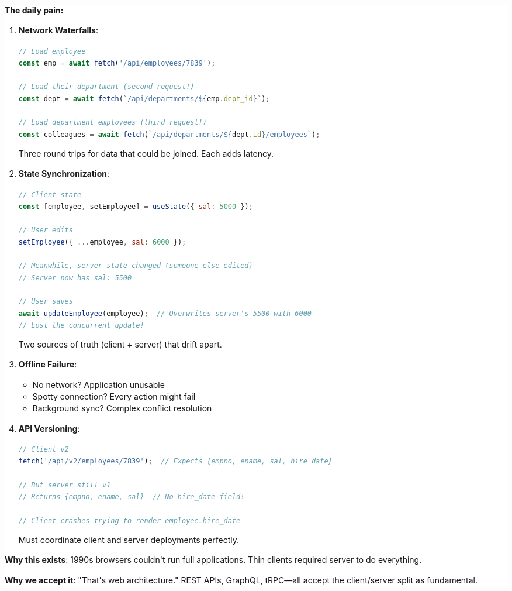 **The daily pain:**

1. **Network Waterfalls**:
   ```javascript
   // Load employee
   const emp = await fetch('/api/employees/7839');
   
   // Load their department (second request!)
   const dept = await fetch(`/api/departments/${emp.dept_id}`);
   
   // Load department employees (third request!)
   const colleagues = await fetch(`/api/departments/${dept.id}/employees`);
   ```

   Three round trips for data that could be joined. Each adds latency.

2. **State Synchronization**:
   ```javascript
   // Client state
   const [employee, setEmployee] = useState({ sal: 5000 });
   
   // User edits
   setEmployee({ ...employee, sal: 6000 });
   
   // Meanwhile, server state changed (someone else edited)
   // Server now has sal: 5500
   
   // User saves
   await updateEmployee(employee);  // Overwrites server's 5500 with 6000
   // Lost the concurrent update!
   ```

   Two sources of truth (client + server) that drift apart.

3. **Offline Failure**:
   - No network? Application unusable
   - Spotty connection? Every action might fail
   - Background sync? Complex conflict resolution

4. **API Versioning**:
   ```javascript
   // Client v2
   fetch('/api/v2/employees/7839');  // Expects {empno, ename, sal, hire_date}
   
   // But server still v1
   // Returns {empno, ename, sal}  // No hire_date field!
   
   // Client crashes trying to render employee.hire_date
   ```

   Must coordinate client and server deployments perfectly.

**Why this exists**: 1990s browsers couldn't run full applications. Thin clients required server to do everything.

**Why we accept it**: "That's web architecture." REST APIs, GraphQL, tRPC—all accept the client/server split as fundamental.
